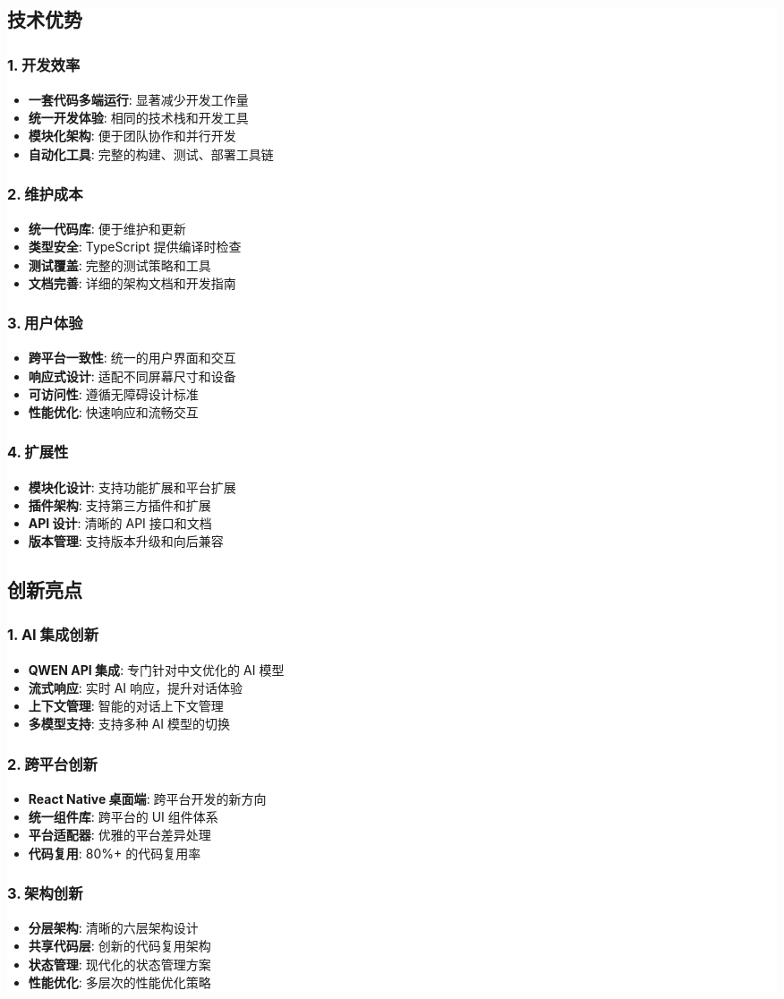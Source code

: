 ## 技术优势

### 1. 开发效率

- **一套代码多端运行**: 显著减少开发工作量
- **统一开发体验**: 相同的技术栈和开发工具
- **模块化架构**: 便于团队协作和并行开发
- **自动化工具**: 完整的构建、测试、部署工具链

### 2. 维护成本

- **统一代码库**: 便于维护和更新
- **类型安全**: TypeScript 提供编译时检查
- **测试覆盖**: 完整的测试策略和工具
- **文档完善**: 详细的架构文档和开发指南

### 3. 用户体验

- **跨平台一致性**: 统一的用户界面和交互
- **响应式设计**: 适配不同屏幕尺寸和设备
- **可访问性**: 遵循无障碍设计标准
- **性能优化**: 快速响应和流畅交互

### 4. 扩展性

- **模块化设计**: 支持功能扩展和平台扩展
- **插件架构**: 支持第三方插件和扩展
- **API 设计**: 清晰的 API 接口和文档
- **版本管理**: 支持版本升级和向后兼容

## 创新亮点

### 1. AI 集成创新

- **QWEN API 集成**: 专门针对中文优化的 AI 模型
- **流式响应**: 实时 AI 响应，提升对话体验
- **上下文管理**: 智能的对话上下文管理
- **多模型支持**: 支持多种 AI 模型的切换

### 2. 跨平台创新

- **React Native 桌面端**: 跨平台开发的新方向
- **统一组件库**: 跨平台的 UI 组件体系
- **平台适配器**: 优雅的平台差异处理
- **代码复用**: 80%+ 的代码复用率

### 3. 架构创新

- **分层架构**: 清晰的六层架构设计
- **共享代码层**: 创新的代码复用架构
- **状态管理**: 现代化的状态管理方案
- **性能优化**: 多层次的性能优化策略
